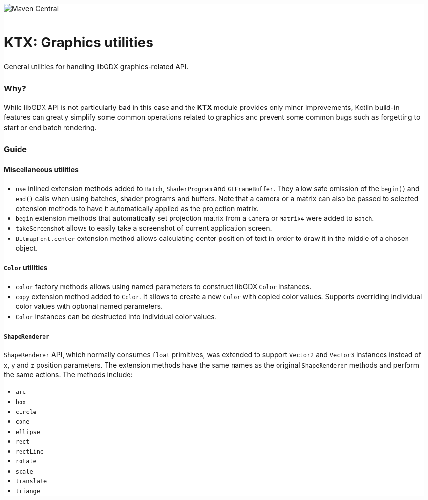 ﻿[![Maven Central](https://img.shields.io/maven-central/v/io.github.libktx/ktx-graphics.svg)](https://search.maven.org/artifact/io.github.libktx/ktx-graphics)

# KTX: Graphics utilities

General utilities for handling libGDX graphics-related API.

### Why?

While libGDX API is not particularly bad in this case and the **KTX** module provides only minor improvements,
Kotlin build-in features can greatly simplify some common operations related to graphics and prevent some
common bugs such as forgetting to start or end batch rendering.

### Guide

#### Miscellaneous utilities

- `use` inlined extension methods added to `Batch`, `ShaderProgram` and `GLFrameBuffer`. They allow safe omission of the
`begin()` and `end()` calls when using batches, shader programs and buffers. Note that a camera or a matrix can also
be passed to selected extension methods to have it automatically applied as the projection matrix.
- `begin` extension methods that automatically set projection matrix from a `Camera` or `Matrix4` were added to `Batch`.
- `takeScreenshot` allows to easily take a screenshot of current application screen.
- `BitmapFont.center` extension method allows calculating center position of text in order to draw it in the middle
of a chosen object.

#### `Color` utilities

- `color` factory methods allows using named parameters to construct libGDX `Color` instances.
- `copy` extension method added to `Color`. It allows to create a new `Color` with copied color values. Supports
overriding individual color values with optional named parameters.
- `Color` instances can be destructed into individual color values.

#### `ShapeRenderer`

`ShapeRenderer` API, which normally consumes `float` primitives, was extended to support `Vector2` and `Vector3`
instances instead of `x`, `y` and `z` position parameters. The extension methods have the same names as the
original `ShapeRenderer` methods and perform the same actions. The methods include:

- `arc`
- `box`
- `circle`
- `cone`
- `ellipse`
- `rect`
- `rectLine`
- `rotate`
- `scale`
- `translate`
- `triange`
